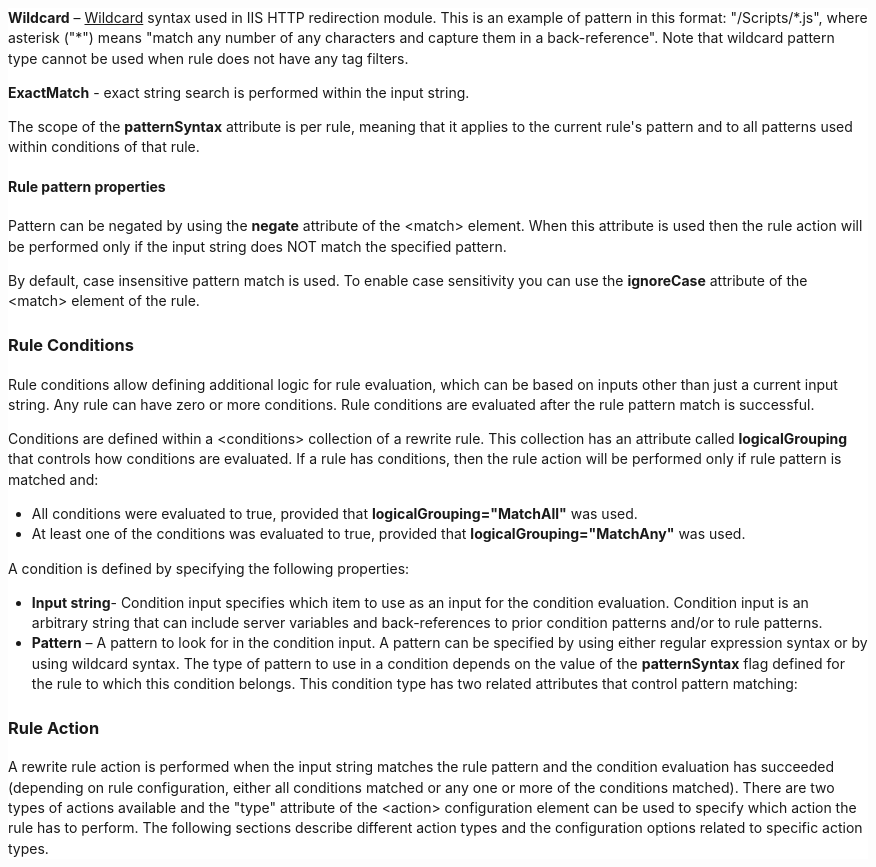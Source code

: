 **Wildcard** – [Wildcard](https://www.microsoft.com/technet/prodtechnol/WindowsServer2003/Library/IIS/41c238b2-1188-488f-bf2d-464383b1bb08.mspx?mfr=true "Wildcard syntax") syntax used in IIS HTTP redirection module. This is an example of pattern in this format: "/Scripts/\*.js", where asterisk ("\*") means "match any number of any characters and capture them in a back-reference". Note that wildcard pattern type cannot be used when rule does not have any tag filters.

**ExactMatch** - exact string search is performed within the input string.

The scope of the **patternSyntax** attribute is per rule, meaning that it applies to the current rule's pattern and to all patterns used within conditions of that rule.

<a id="Rule_pattern_properties"></a>

#### Rule pattern properties

Pattern can be negated by using the **negate** attribute of the &lt;match&gt; element. When this attribute is used then the rule action will be performed only if the input string does NOT match the specified pattern.

By default, case insensitive pattern match is used. To enable case sensitivity you can use the **ignoreCase** attribute of the &lt;match&gt; element of the rule.

<a id="Rule_conditions"></a>

### Rule Conditions

Rule conditions allow defining additional logic for rule evaluation, which can be based on inputs other than just a current input string. Any rule can have zero or more conditions. Rule conditions are evaluated after the rule pattern match is successful.

Conditions are defined within a &lt;conditions&gt; collection of a rewrite rule. This collection has an attribute called **logicalGrouping** that controls how conditions are evaluated. If a rule has conditions, then the rule action will be performed only if rule pattern is matched and:

- All conditions were evaluated to true, provided that **logicalGrouping="MatchAll"** was used.
- At least one of the conditions was evaluated to true, provided that **logicalGrouping="MatchAny"** was used.

A condition is defined by specifying the following properties:

- **Input string**- Condition input specifies which item to use as an input for the condition evaluation. Condition input is an arbitrary string that can include server variables and back-references to prior condition patterns and/or to rule patterns.
- **Pattern** – A pattern to look for in the condition input. A pattern can be specified by using either regular expression syntax or by using wildcard syntax. The type of pattern to use in a condition depends on the value of the **patternSyntax** flag defined for the rule to which this condition belongs. This condition type has two related attributes that control pattern matching:

<a id="Rule_action"></a>

### Rule Action

A rewrite rule action is performed when the input string matches the rule pattern and the condition evaluation has succeeded (depending on rule configuration, either all conditions matched or any one or more of the conditions matched). There are two types of actions available and the "type" attribute of the &lt;action&gt; configuration element can be used to specify which action the rule has to perform. The following sections describe different action types and the configuration options related to specific action types.
